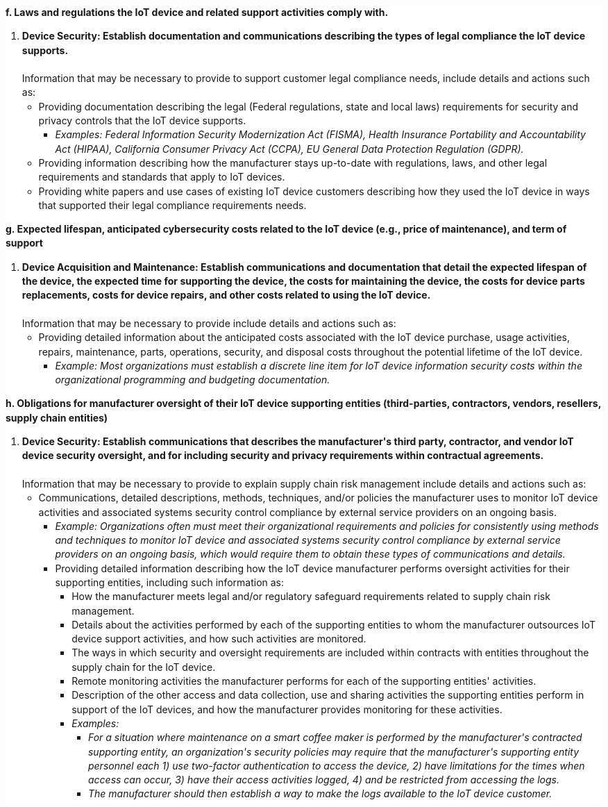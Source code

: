 **f. Laws and regulations the IoT device and related support activities comply with.**<br/>
  1. **Device Security: Establish documentation and communications describing the types of legal compliance the IoT device supports.**<br/><br/>
   Information that may be necessary to provide to support customer legal compliance needs, include details and actions such as:
     - Providing documentation describing the legal (Federal regulations, state and local laws) requirements for security and privacy controls that the IoT device supports.
       - _Examples: Federal Information Security Modernization Act (FISMA), Health Insurance Portability and Accountability Act (HIPAA), California Consumer Privacy Act (CCPA), EU General Data Protection Regulation (GDPR)._
     - Providing information describing how the manufacturer stays up-to-date with regulations, laws, and other legal requirements and standards that apply to IoT devices.
     - Providing white papers and use cases of existing IoT device customers describing how they used the IoT device in ways that supported their legal compliance requirements needs.

 **g. Expected lifespan, anticipated cybersecurity costs related to the IoT device (e.g., price of maintenance), and term of support**<br/>
  1. **Device Acquisition and Maintenance: Establish communications and documentation that detail the expected lifespan of the device, the expected time for supporting the device, the costs for maintaining the device, the costs for device parts replacements, costs for device repairs, and other costs related to using the IoT device.**<br/><br/>
   Information that may be necessary to provide include details and actions such as:
     - Providing detailed information about the anticipated costs associated with the IoT device purchase, usage activities, repairs, maintenance, parts, operations, security, and disposal costs throughout the potential lifetime of the IoT device.
       - _Example: Most organizations must establish a discrete line item for IoT device information security costs within the organizational programming and budgeting documentation._

 **h. Obligations for manufacturer oversight of their IoT device supporting entities (third-parties, contractors, vendors, resellers, supply chain entities)**<br/>
  1. **Device Security: Establish communications that describes the manufacturer&#39;s third party, contractor, and vendor IoT device security oversight, and for including security and privacy requirements within contractual agreements.**<br/><br/>
   Information that may be necessary to provide to explain supply chain risk management include details and actions such as:
     - Communications, detailed descriptions, methods, techniques, and/or policies the manufacturer uses to monitor IoT device activities and associated systems security control compliance by external service providers on an ongoing basis.
       - _Example: Organizations often must meet their organizational requirements and policies for consistently using methods and techniques to monitor IoT device and associated systems security control compliance by external service providers on an ongoing basis, which would require them to obtain these types of communications and details._
       - Providing detailed information describing how the IoT device manufacturer performs oversight activities for their supporting entities, including such information as:
         - How the manufacturer meets legal and/or regulatory safeguard requirements related to supply chain risk management.
         - Details about the activities performed by each of the supporting entities to whom the manufacturer outsources IoT device support activities, and how such activities are monitored.
         - The ways in which security and oversight requirements are included within contracts with entities throughout the supply chain for the IoT device.
         - Remote monitoring activities the manufacturer performs for each of the supporting entities&#39; activities.
         - Description of the other access and data collection, use and sharing activities the supporting entities perform in support of the IoT devices, and how the manufacturer provides monitoring for these activities.
         - _Examples:_
           - _For a situation where maintenance on a smart coffee maker is performed by the manufacturer&#39;s contracted supporting entity, an organization&#39;s security policies may require that the manufacturer&#39;s supporting entity personnel each 1) use two-factor authentication to access the device, 2) have limitations for the times when access can occur, 3) have their access activities logged, 4) and be restricted from accessing the logs._
           - _The manufacturer should then establish a way to make the logs available to the IoT device customer._